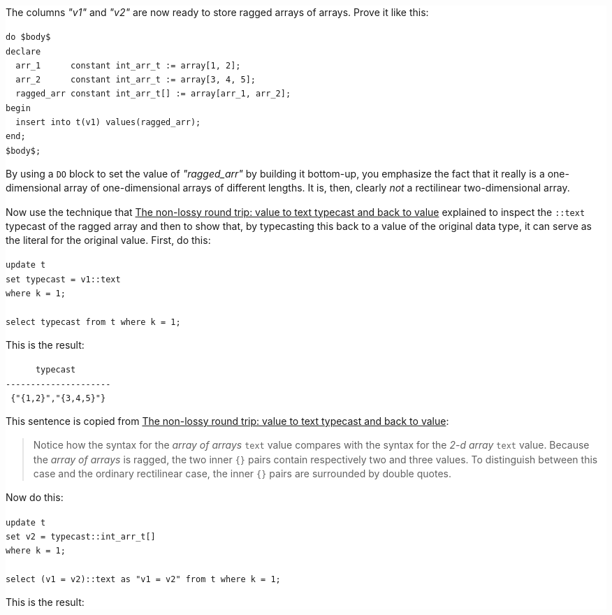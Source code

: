 The columns _"v1"_ and _"v2"_ are now ready to store ragged arrays of arrays. Prove it like this:

```plpgsql
do $body$
declare
  arr_1      constant int_arr_t := array[1, 2];
  arr_2      constant int_arr_t := array[3, 4, 5];
  ragged_arr constant int_arr_t[] := array[arr_1, arr_2];
begin
  insert into t(v1) values(ragged_arr);
end;
$body$;
```
By using a `DO` block to set the value of _"ragged_arr"_ by building it bottom-up, you emphasize the fact that it really is a one-dimensional array of one-dimensional arrays of different lengths. It is, then, clearly _not_ a rectilinear two-dimensional array.

Now use the technique that [The non-lossy round trip: value to text typecast and back to value](../literals/text-typecasting-and-literals/#the-non-lossy-round-trip-value-to-text-typecast-and-back-to-value) explained to inspect the `::text` typecast of the ragged array and then to show that, by typecasting this back to a value of the original data type, it can serve as the literal for the original value. First, do this:
```plpgsql
update t
set typecast = v1::text
where k = 1;

select typecast from t where k = 1;
```
This is the result:

```
      typecast
---------------------
 {"{1,2}","{3,4,5}"}
```

This sentence is copied from [The non-lossy round trip: value to text typecast and back to value](../literals/text-typecasting-and-literals/#the-non-lossy-round-trip-value-to-text-typecast-and-back-to-value):

> Notice how the syntax for the _array of arrays_ `text` value compares with the syntax for the _2-d array_ `text` value. Because the _array of arrays_ is ragged, the two inner `{}` pairs contain respectively two and three values. To distinguish between this case and the ordinary rectilinear case, the inner `{}` pairs are surrounded by double quotes.

Now do this:

```plpgsql
update t
set v2 = typecast::int_arr_t[]
where k = 1;

select (v1 = v2)::text as "v1 = v2" from t where k = 1;
```
This is the result:
